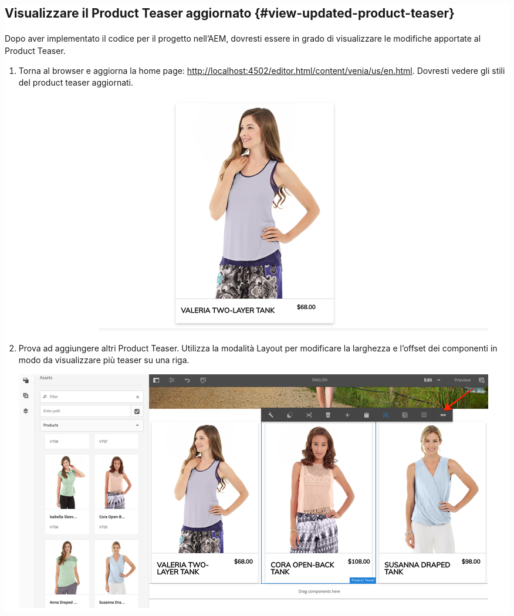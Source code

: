 ## Visualizzare il Product Teaser aggiornato {#view-updated-product-teaser}

Dopo aver implementato il codice per il progetto nell’AEM, dovresti essere in grado di visualizzare le modifiche apportate al Product Teaser.

1. Torna al browser e aggiorna la home page: [http://localhost:4502/editor.html/content/venia/us/en.html](http://localhost:4502/editor.html/content/venia/us/en.html). Dovresti vedere gli stili del product teaser aggiornati.

   ![Stile del Product Teaser aggiornato](../assets/style-cif-component/product-teaser-new-style.png)

1. Prova ad aggiungere altri Product Teaser. Utilizza la modalità Layout per modificare la larghezza e l’offset dei componenti in modo da visualizzare più teaser su una riga.

   ![Product Teaser multipli](../assets/style-cif-component/multiple-teasers-final.png)
